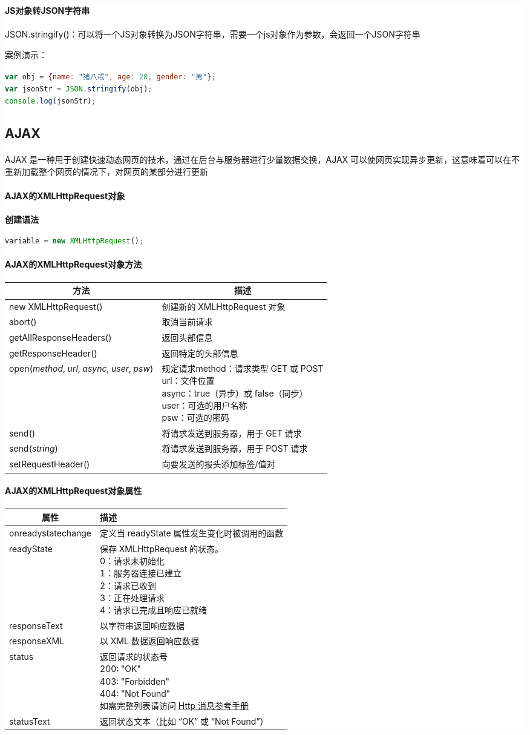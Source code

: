 #### JS对象转JSON字符串

JSON.stringify()：可以将一个JS对象转换为JSON字符串，需要一个js对象作为参数，会返回一个JSON字符串

案例演示：

```js
var obj = {name: "猪八戒", age: 28, gender: "男"};
var jsonStr = JSON.stringify(obj);
console.log(jsonStr);
```





## AJAX

AJAX 是一种用于创建快速动态网页的技术，通过在后台与服务器进行少量数据交换，AJAX 可以使网页实现异步更新，这意味着可以在不重新加载整个网页的情况下，对网页的某部分进行更新



#### AJAX的XMLHttpRequest对象

**创建语法**

```js
variable = new XMLHttpRequest();
```

#### AJAX的XMLHttpRequest对象方法

| 方法                    | 描述                         |
| ----------------------- | ---------------------------- |
| new XMLHttpRequest()    | 创建新的 XMLHttpRequest 对象 |
| abort()                 | 取消当前请求                 |
| getAllResponseHeaders() | 返回头部信息                 |
| getResponseHeader() | 返回特定的头部信息 |
| open(*method*, *url*, *async*, *user*, *psw*) | 规定请求method：请求类型 GET 或 POST<br>url：文件位置<br/>async：true（异步）或 false（同步）<br/>user：可选的用户名称<br/>psw：可选的密码 |
| send()             | 将请求发送到服务器，用于 GET 请求  |
| send(*string*)     | 将请求发送到服务器，用于 POST 请求 |
| setRequestHeader() | 向要发送的报头添加标签/值对        |

#### AJAX的XMLHttpRequest对象属性

| 属性               | 描述                                                         |
| ------------------ | :----------------------------------------------------------- |
| onreadystatechange | 定义当 readyState 属性发生变化时被调用的函数                 |
| readyState         | 保存 XMLHttpRequest 的状态。<br/>0：请求未初始化<br/>1：服务器连接已建立<br/>2：请求已收到<br/>3：正在处理请求<br/>4：请求已完成且响应已就绪 |
| responseText | 以字符串返回响应数据                                         |
| responseXML  | 以 XML 数据返回响应数据                                      |
| status       | 返回请求的状态号<br/>200: "OK"<br/>403: "Forbidden"<br/>404: "Not Found"<br/>如需完整列表请访问 [Http 消息参考手册](https://www.w3school.com.cn/tags/ref_httpmessages.asp) |
| statusText   | 返回状态文本（比如 “OK” 或 “Not Found”）                     |
